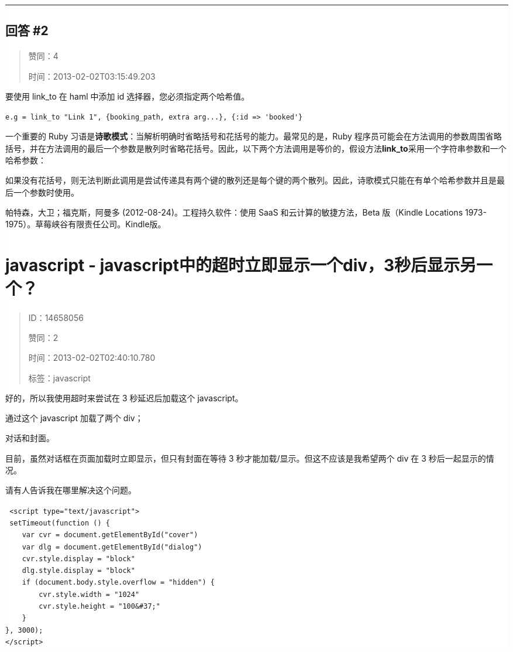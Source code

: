 * * *

## 回答 #2

> 赞同：4
> 
> 时间：2013-02-02T03:15:49.203

要使用 link_to 在 haml 中添加 id 选择器，您必须指定两个哈希值。

```
e.g = link_to "Link 1", {booking_path, extra arg...}, {:id => 'booked'} 
```

一个重要的 Ruby 习语是**诗歌模式**：当解析明确时省略括号和花括号的能力。最常见的是，Ruby 程序员可能会在方法调用的参数周围省略括号，并在方法调用的最后一个参数是散列时省略花括号。因此，以下两个方法调用是等价的，假设方法**link_to**采用一个字符串参数和一个哈希参数：

如果没有花括号，则无法判断此调用是尝试传递具有两个键的散列还是每个键的两个散列。因此，诗歌模式只能在有单个哈希参数并且是最后一个参数时使用。

帕特森，大卫；福克斯，阿曼多 (2012-08-24)。工程持久软件：使用 SaaS 和云计算的敏捷方法，Beta 版（Kindle Locations 1973-1975）。草莓峡谷有限责任公司。Kindle版。

# javascript - javascript中的超时立即显示一个div，3秒后显示另一个？

> ID：14658056
> 
> 赞同：2
> 
> 时间：2013-02-02T02:40:10.780
> 
> 标签：javascript

好的，所以我使用超时来尝试在 3 秒延迟后加载这个 javascript。

通过这个 javascript 加载了两个 div；

对话和封面。

目前，虽然对话框在页面加载时立即显示，但只有封面在等待 3 秒才能加载/显示。但这不应该是我希望两个 div 在 3 秒后一起显示的情况。

请有人告诉我在哪里解决这个问题。

```
 <script type="text/javascript">
 setTimeout(function () {
    var cvr = document.getElementById("cover")
    var dlg = document.getElementById("dialog")
    cvr.style.display = "block"
    dlg.style.display = "block"
    if (document.body.style.overflow = "hidden") {
        cvr.style.width = "1024"
        cvr.style.height = "100&#37;"
    }
}, 3000);
</script> 
```
